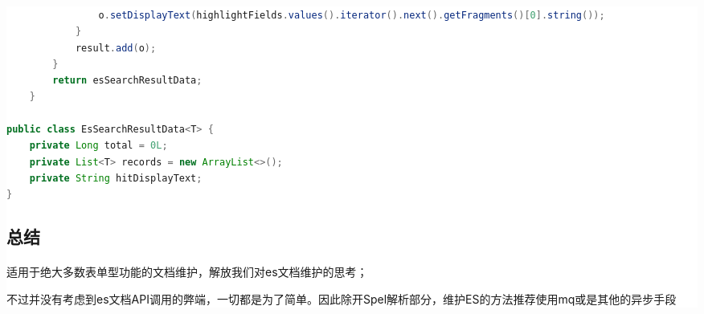 ```java
                o.setDisplayText(highlightFields.values().iterator().next().getFragments()[0].string());
            }
            result.add(o);
        }
        return esSearchResultData;
    }

public class EsSearchResultData<T> {
    private Long total = 0L;
    private List<T> records = new ArrayList<>();
    private String hitDisplayText;
}
```

## 总结

适用于绝大多数表单型功能的文档维护，解放我们对es文档维护的思考；

不过并没有考虑到es文档API调用的弊端，一切都是为了简单。因此除开Spel解析部分，维护ES的方法推荐使用mq或是其他的异步手段

